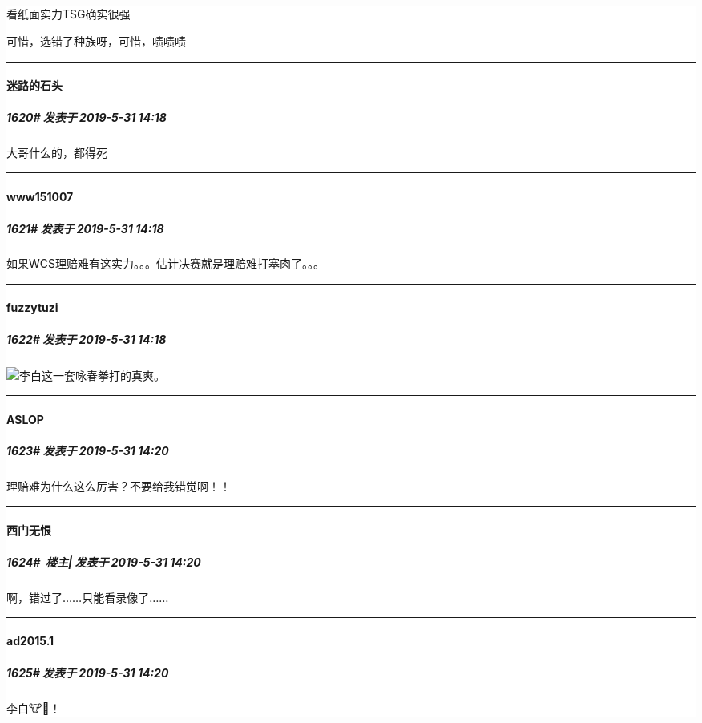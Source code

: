 
看纸面实力TSG确实很强


可惜，选错了种族呀，可惜，啧啧啧


-----

####  迷路的石头  
##### 1620#       发表于 2019-5-31 14:18


大哥什么的，都得死


-----

####  www151007  
##### 1621#       发表于 2019-5-31 14:18


如果WCS理赔难有这实力。。。估计决赛就是理赔难打塞肉了。。。


-----

####  fuzzytuzi  
##### 1622#       发表于 2019-5-31 14:18


<img src="https://static.saraba1st.com/image/smiley/face2017/067.png" referrerpolicy="no-referrer">李白这一套咏春拳打的真爽。


-----

####  ASLOP  
##### 1623#       发表于 2019-5-31 14:20


理赔难为什么这么厉害？不要给我错觉啊！！


-----

####  西门无恨  
##### 1624#         楼主| 发表于 2019-5-31 14:20


啊，错过了……只能看录像了……


-----

####  ad2015.1  
##### 1625#       发表于 2019-5-31 14:20


李白🐮🍺！
